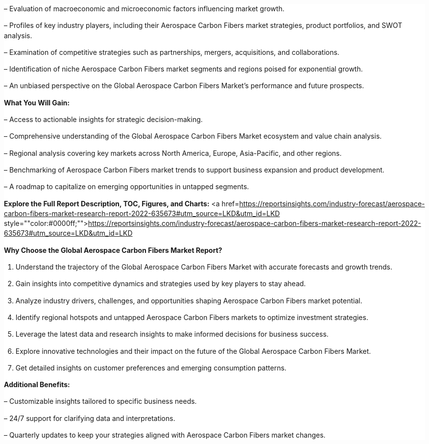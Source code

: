 – Evaluation of macroeconomic and microeconomic factors influencing market growth.

– Profiles of key industry players, including their Aerospace Carbon Fibers market strategies, product portfolios, and SWOT analysis.

– Examination of competitive strategies such as partnerships, mergers, acquisitions, and collaborations.

– Identification of niche Aerospace Carbon Fibers market segments and regions poised for exponential growth.

– An unbiased perspective on the Global Aerospace Carbon Fibers Market’s performance and future prospects.

<strong>What You Will Gain:</strong>

– Access to actionable insights for strategic decision-making.

– Comprehensive understanding of the Global Aerospace Carbon Fibers Market ecosystem and value chain analysis.

– Regional analysis covering key markets across North America, Europe, Asia-Pacific, and other regions.

– Benchmarking of Aerospace Carbon Fibers market trends to support business expansion and product development.

– A roadmap to capitalize on emerging opportunities in untapped segments.

<strong>Explore the Full Report Description, TOC, Figures, and Charts:</strong>
<a href=https://reportsinsights.com/industry-forecast/aerospace-carbon-fibers-market-research-report-2022-635673#utm_source=LKD&utm_id=LKD style=""color:#0000ff;"">https://reportsinsights.com/industry-forecast/aerospace-carbon-fibers-market-research-report-2022-635673#utm_source=LKD&utm_id=LKD</a>

<strong>Why Choose the Global Aerospace Carbon Fibers Market Report?</strong>

1. Understand the trajectory of the Global Aerospace Carbon Fibers Market with accurate forecasts and growth trends.

2. Gain insights into competitive dynamics and strategies used by key players to stay ahead.

3. Analyze industry drivers, challenges, and opportunities shaping Aerospace Carbon Fibers market potential.

4. Identify regional hotspots and untapped Aerospace Carbon Fibers markets to optimize investment strategies.

5. Leverage the latest data and research insights to make informed decisions for business success.

6. Explore innovative technologies and their impact on the future of the Global Aerospace Carbon Fibers Market.

7. Get detailed insights on customer preferences and emerging consumption patterns.

<strong>Additional Benefits:</strong>

– Customizable insights tailored to specific business needs.

– 24/7 support for clarifying data and interpretations.

– Quarterly updates to keep your strategies aligned with Aerospace Carbon Fibers market changes.
